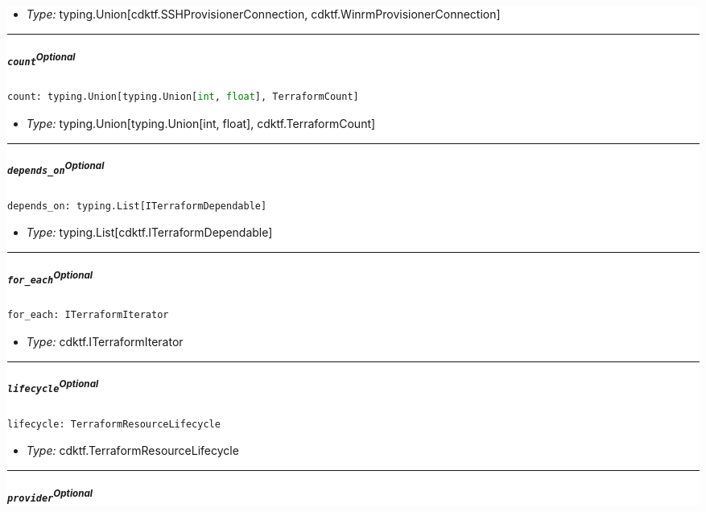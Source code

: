 - *Type:* typing.Union[cdktf.SSHProvisionerConnection, cdktf.WinrmProvisionerConnection]

---

##### `count`<sup>Optional</sup> <a name="count" id="rhizo-co-terraform-provider-oci.opsiOperationsInsightsWarehouseDownloadWarehouseWallet.OpsiOperationsInsightsWarehouseDownloadWarehouseWalletConfig.property.count"></a>

```python
count: typing.Union[typing.Union[int, float], TerraformCount]
```

- *Type:* typing.Union[typing.Union[int, float], cdktf.TerraformCount]

---

##### `depends_on`<sup>Optional</sup> <a name="depends_on" id="rhizo-co-terraform-provider-oci.opsiOperationsInsightsWarehouseDownloadWarehouseWallet.OpsiOperationsInsightsWarehouseDownloadWarehouseWalletConfig.property.dependsOn"></a>

```python
depends_on: typing.List[ITerraformDependable]
```

- *Type:* typing.List[cdktf.ITerraformDependable]

---

##### `for_each`<sup>Optional</sup> <a name="for_each" id="rhizo-co-terraform-provider-oci.opsiOperationsInsightsWarehouseDownloadWarehouseWallet.OpsiOperationsInsightsWarehouseDownloadWarehouseWalletConfig.property.forEach"></a>

```python
for_each: ITerraformIterator
```

- *Type:* cdktf.ITerraformIterator

---

##### `lifecycle`<sup>Optional</sup> <a name="lifecycle" id="rhizo-co-terraform-provider-oci.opsiOperationsInsightsWarehouseDownloadWarehouseWallet.OpsiOperationsInsightsWarehouseDownloadWarehouseWalletConfig.property.lifecycle"></a>

```python
lifecycle: TerraformResourceLifecycle
```

- *Type:* cdktf.TerraformResourceLifecycle

---

##### `provider`<sup>Optional</sup> <a name="provider" id="rhizo-co-terraform-provider-oci.opsiOperationsInsightsWarehouseDownloadWarehouseWallet.OpsiOperationsInsightsWarehouseDownloadWarehouseWalletConfig.property.provider"></a>
